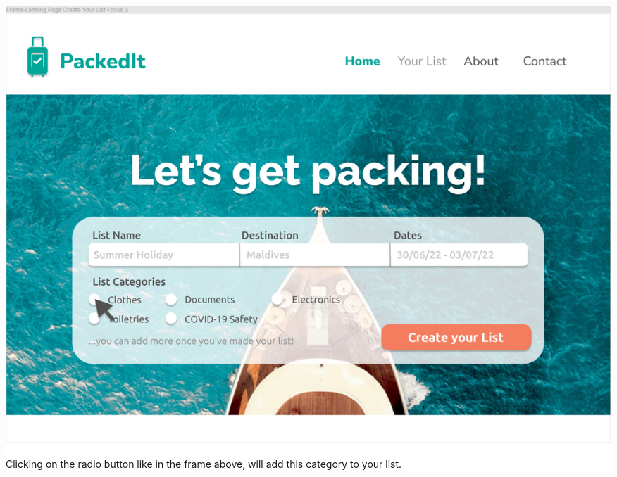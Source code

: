 ![Create your list focus 3](./Hw2Images/Frame%20Landing%20Create%20Your%20List%20Focus%203.png)

Clicking on the radio button like in the frame above, will add this category to your list. 
